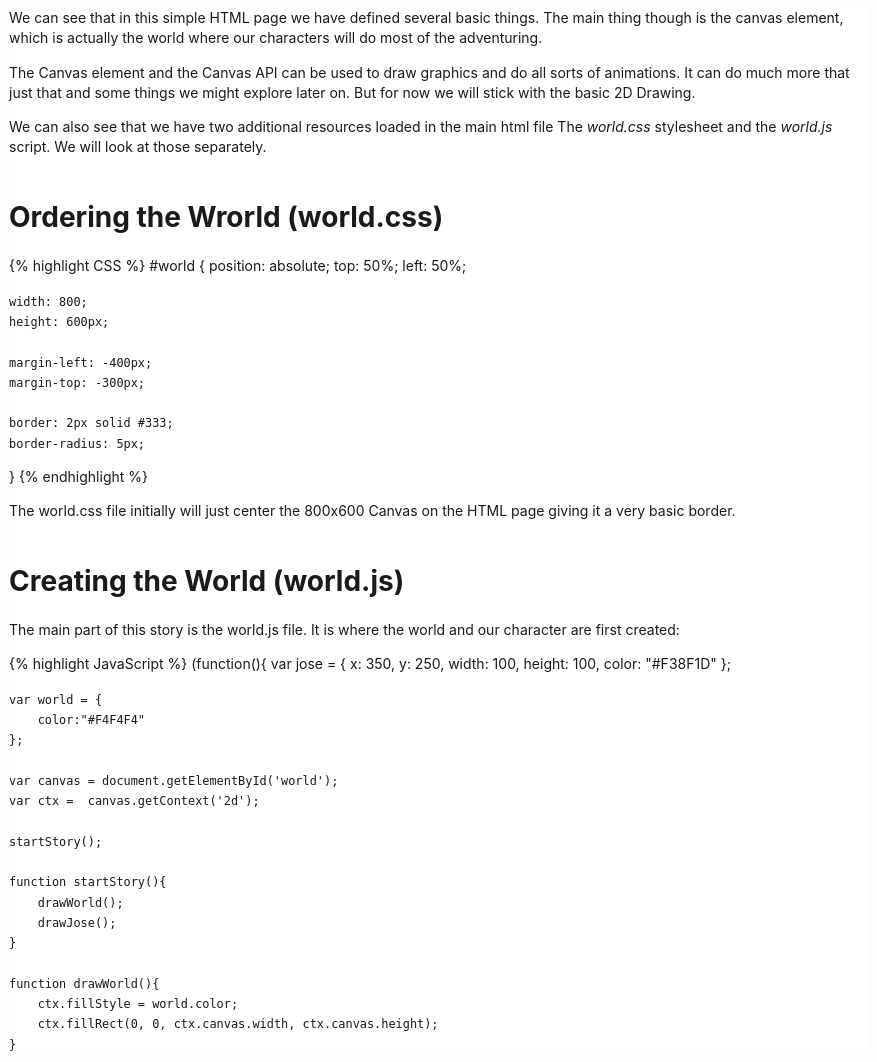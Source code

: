 We can see that in this simple HTML page we have defined several basic things.
The main thing though is the canvas element, which is actually the world
where our characters will do most of the adventuring.

The Canvas element and the Canvas API can be used to draw graphics and do all
sorts of animations. It can do much more that just that and some things we
might explore later on. But for now we will stick with the basic 2D Drawing.

We can also see that we have two additional resources loaded in the main html
file The *world.css* stylesheet and the *world.js* script. We will look at
those separately.

# Ordering the Wrorld (world.css)

{% highlight CSS %}
#world {
	position: absolute;
	top: 50%;
	left: 50%;

	width: 800;
	height: 600px;

	margin-left: -400px;
	margin-top: -300px;

	border: 2px solid #333;	
	border-radius: 5px;
}
{% endhighlight %}

The world.css file initially will just center the 800x600 Canvas on the HTML
page giving it a very basic border.

# Creating the World (world.js)

The main part of this story is the world.js file.  It is where the world and
our character are first created:

{% highlight JavaScript %}
(function(){
	var jose = {
		x: 350,
		y: 250,
		width: 100,
		height: 100,
		color: "#F38F1D"
	};

	var world = {
		color:"#F4F4F4"
	};

	var canvas = document.getElementById('world');
	var ctx =  canvas.getContext('2d');

	startStory();

	function startStory(){
		drawWorld();
		drawJose();
	}

	function drawWorld(){
		ctx.fillStyle = world.color;
		ctx.fillRect(0, 0, ctx.canvas.width, ctx.canvas.height);
	}
